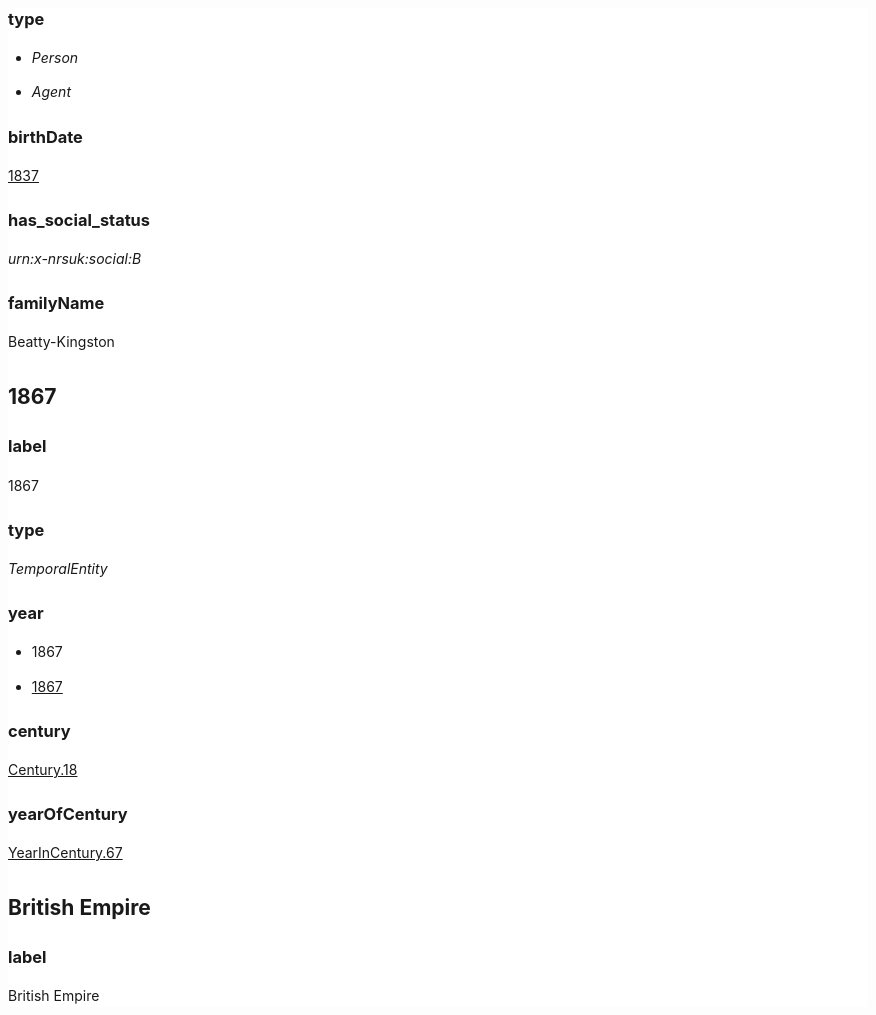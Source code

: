 ### type

 - *Person*

 - *Agent*

### birthDate


[1837](#1837)

### has_social_status


*urn:x-nrsuk:social:B*

### familyName


Beatty-Kingston

## 1867

### label


1867

### type


*TemporalEntity*

### year

 - 1867

 - [1867](#1867)

### century


[Century.18](#Century.18)

### yearOfCentury


[YearInCentury.67](#YearInCentury.67)

## British Empire

### label


British Empire
